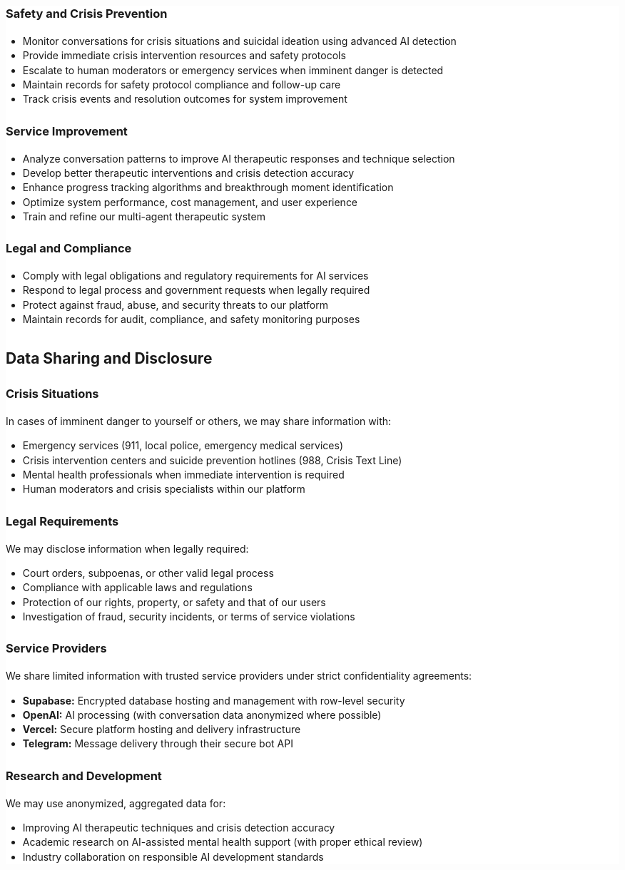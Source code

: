 ### Safety and Crisis Prevention
- Monitor conversations for crisis situations and suicidal ideation using advanced AI detection
- Provide immediate crisis intervention resources and safety protocols
- Escalate to human moderators or emergency services when imminent danger is detected
- Maintain records for safety protocol compliance and follow-up care
- Track crisis events and resolution outcomes for system improvement

### Service Improvement
- Analyze conversation patterns to improve AI therapeutic responses and technique selection
- Develop better therapeutic interventions and crisis detection accuracy
- Enhance progress tracking algorithms and breakthrough moment identification
- Optimize system performance, cost management, and user experience
- Train and refine our multi-agent therapeutic system

### Legal and Compliance
- Comply with legal obligations and regulatory requirements for AI services
- Respond to legal process and government requests when legally required
- Protect against fraud, abuse, and security threats to our platform
- Maintain records for audit, compliance, and safety monitoring purposes

## Data Sharing and Disclosure

### Crisis Situations
In cases of imminent danger to yourself or others, we may share information with:
- Emergency services (911, local police, emergency medical services)
- Crisis intervention centers and suicide prevention hotlines (988, Crisis Text Line)
- Mental health professionals when immediate intervention is required
- Human moderators and crisis specialists within our platform

### Legal Requirements
We may disclose information when legally required:
- Court orders, subpoenas, or other valid legal process
- Compliance with applicable laws and regulations
- Protection of our rights, property, or safety and that of our users
- Investigation of fraud, security incidents, or terms of service violations

### Service Providers
We share limited information with trusted service providers under strict confidentiality agreements:
- **Supabase:** Encrypted database hosting and management with row-level security
- **OpenAI:** AI processing (with conversation data anonymized where possible)
- **Vercel:** Secure platform hosting and delivery infrastructure
- **Telegram:** Message delivery through their secure bot API

### Research and Development
We may use anonymized, aggregated data for:
- Improving AI therapeutic techniques and crisis detection accuracy
- Academic research on AI-assisted mental health support (with proper ethical review)
- Industry collaboration on responsible AI development standards
